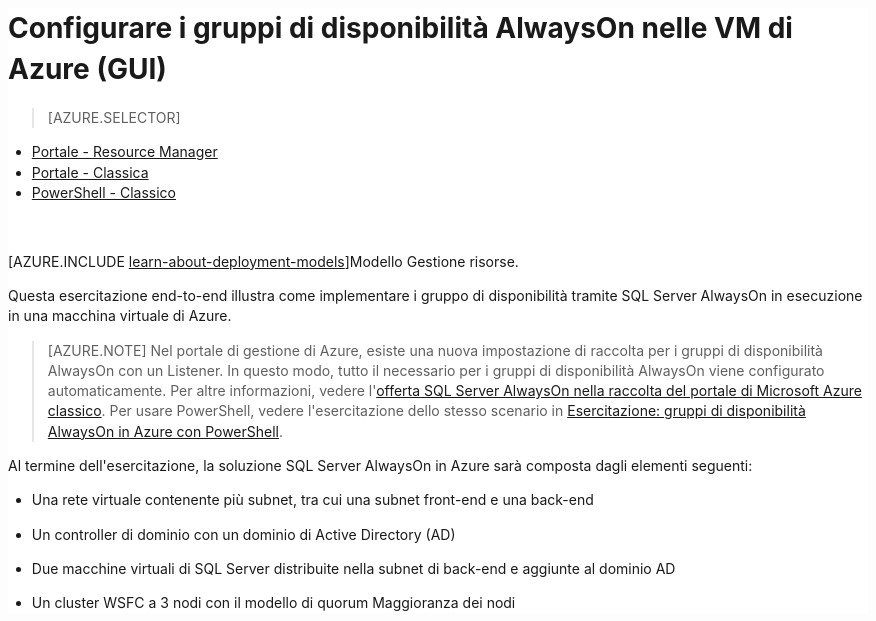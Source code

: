<properties
	pageTitle="Configurare gruppi di disponibilità AlwaysOn (GUI) | Microsoft Azure"
	description="Creare un gruppo di disponibilità AlwaysOn con le macchine virtuali di Azure. Questa esercitazione usa principalmente l'interfaccia utente e gli strumenti invece dello scripting."
	services="virtual-machines-windows"
	documentationCenter="na"
	authors="MikeRayMSFT"
	manager="jhubbard"
	editor=""
	tags="azure-service-management" />
<tags
	ms.service="virtual-machines-windows"
	ms.devlang="na"
	ms.topic="article"
	ms.tgt_pltfrm="vm-windows-sql-server"
	ms.workload="infrastructure-services"
	ms.date="04/05/2015"
	ms.author="mikeray" />

# Configurare i gruppi di disponibilità AlwaysOn nelle VM di Azure (GUI)

> [AZURE.SELECTOR]
- [Portale - Resource Manager](virtual-machines-windows-portal-sql-alwayson-availability-groups.md)
- [Portale - Classica](virtual-machines-windows-classic-portal-sql-alwayson-availability-groups.md)
- [PowerShell - Classico](virtual-machines-windows-classic-ps-sql-alwayson-availability-groups.md)

<br/>

[AZURE.INCLUDE [learn-about-deployment-models](../../includes/learn-about-deployment-models-classic-include.md)]Modello Gestione risorse.


Questa esercitazione end-to-end illustra come implementare i gruppo di disponibilità tramite SQL Server AlwaysOn in esecuzione in una macchina virtuale di Azure.

>[AZURE.NOTE] Nel portale di gestione di Azure, esiste una nuova impostazione di raccolta per i gruppi di disponibilità AlwaysOn con un Listener. In questo modo, tutto il necessario per i gruppi di disponibilità AlwaysOn viene configurato automaticamente. Per altre informazioni, vedere l'[offerta SQL Server AlwaysOn nella raccolta del portale di Microsoft Azure classico](http://blogs.technet.com/b/dataplatforminsider/archive/2014/08/25/sql-server-alwayson-offering-in-microsoft-azure-portal-gallery.aspx). Per usare PowerShell, vedere l'esercitazione dello stesso scenario in [Esercitazione: gruppi di disponibilità AlwaysOn in Azure con PowerShell](virtual-machines-windows-classic-ps-sql-alwayson-availability-groups.md).

Al termine dell'esercitazione, la soluzione SQL Server AlwaysOn in Azure sarà composta dagli elementi seguenti:

- Una rete virtuale contenente più subnet, tra cui una subnet front-end e una back-end

- Un controller di dominio con un dominio di Active Directory (AD)

- Due macchine virtuali di SQL Server distribuite nella subnet di back-end e aggiunte al dominio AD

- Un cluster WSFC a 3 nodi con il modello di quorum Maggioranza dei nodi
